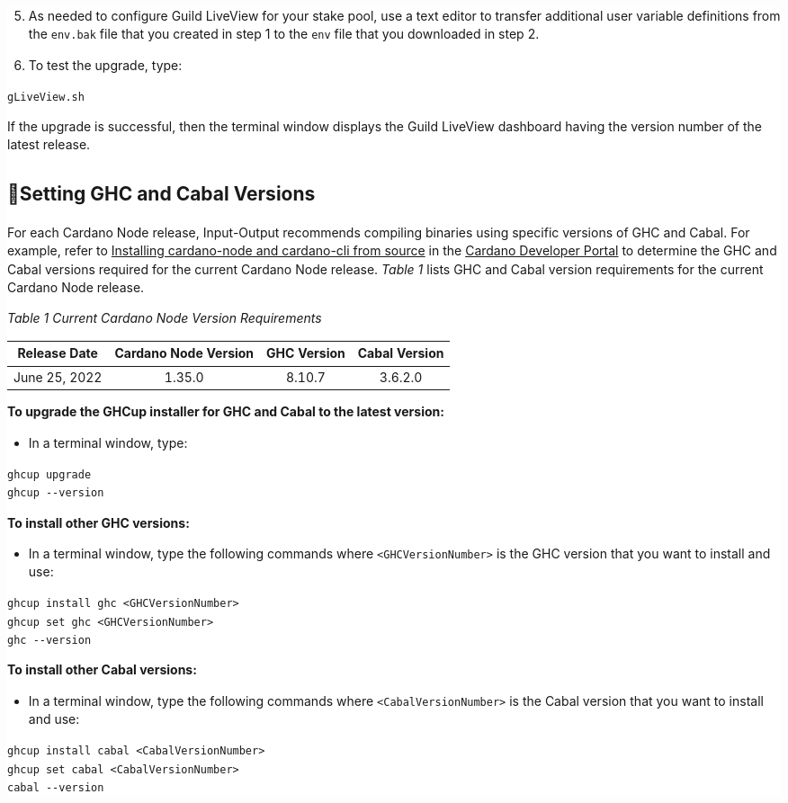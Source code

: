 5. As needed to configure Guild LiveView for your stake pool, use a text editor to transfer additional user variable definitions from the `env.bak` file that you created in step 1 to the `env` file that you downloaded in step 2.

6. To test the upgrade, type:
```bash
gLiveView.sh
```

If the upgrade is successful, then the terminal window displays the Guild LiveView dashboard having the version number of the latest release.

## <a name="SetGCVersions"></a>:nut_and_bolt:Setting GHC and Cabal Versions

For each Cardano Node release, Input-Output recommends compiling binaries using specific versions of GHC and Cabal. For example, refer to [Installing cardano-node and cardano-cli from source](https://developers.cardano.org/docs/get-started/installing-cardano-node/) in the [Cardano Developer Portal](https://developers.cardano.org/docs/get-started/) to determine the GHC and Cabal versions required for the current Cardano Node release. _Table 1_ lists GHC and Cabal version requirements for the current Cardano Node release.

_Table 1 Current Cardano Node Version Requirements_



|  Release Date  |  Cardano Node Version  |  GHC Version   | Cabal Version  |
|:--------------:|:----------------------:|:--------------:|:--------------:|
|  June 25, 2022 |         1.35.0         |     8.10.7     |    3.6.2.0     |

**To upgrade the GHCup installer for GHC and Cabal to the latest version:**

- In a terminal window, type:
```
ghcup upgrade
ghcup --version
```

**To install other GHC versions:**

- In a terminal window, type the following commands where `<GHCVersionNumber>` is the GHC version that you want to install and use:
```
ghcup install ghc <GHCVersionNumber>
ghcup set ghc <GHCVersionNumber>
ghc --version
```

**To install other Cabal versions:**

- In a terminal window, type the following commands where `<CabalVersionNumber>` is the Cabal version that you want to install and use:
```
ghcup install cabal <CabalVersionNumber>
ghcup set cabal <CabalVersionNumber>
cabal --version
```
